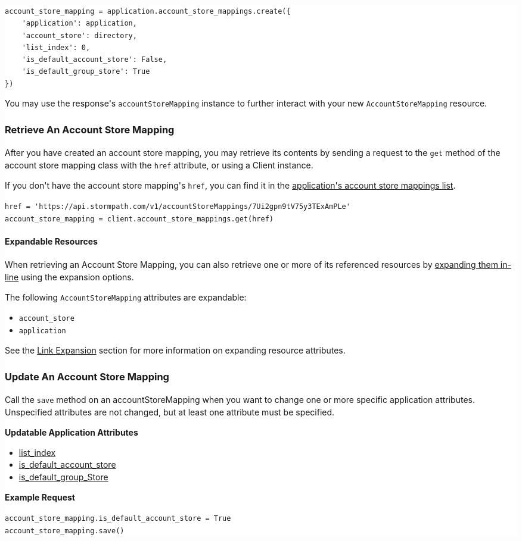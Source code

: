     account_store_mapping = application.account_store_mappings.create({
        'application': application,
        'account_store': directory,
        'list_index': 0,
        'is_default_account_store': False,
        'is_default_group_store': True
    })

You may use the response's `accountStoreMapping` instance to further interact with your new `AccountStoreMapping` resource.

<a class="anchor" name="account-store-mapping-retrieve"></a>
### Retrieve An Account Store Mapping

After you have created an account store mapping, you may retrieve its contents by sending a request to the `get` method of the account store mapping class with the `href` attribute, or using a Client instance.

If you don't have the account store mapping's `href`, you can find it in the [application's account store mappings list](#application-account-store-mappings-list).

    href = 'https://api.stormpath.com/v1/accountStoreMappings/7Ui2gpn9tV75y3TExAmPLe'
    account_store_mapping = client.account_store_mappings.get(href)


<a class="anchor" name="account-store-mapping-resources-expand"></a>
#### Expandable Resources

When retrieving an Account Store Mapping, you can also retrieve one or more of its referenced resources by [expanding them in-line](#links-expansion) using the expansion options.

The following `AccountStoreMapping` attributes are expandable:

* `account_store`
* `application`

See the [Link Expansion](#links-expansion) section for more information on expanding resource attributes.

<a class="anchor" name="account-store-mapping-update"></a>
### Update An Account Store Mapping

Call the `save` method on an accountStoreMapping when you want to change one or more specific application attributes. Unspecified attributes are not changed, but at least one attribute must be specified.

**Updatable Application Attributes**

* [list_index](#list-index)
* [is_default_account_store](#account-store-mapping-resource-is-default-account-store)
* [is_default_group_Store](#account-store-mapping-resource-is-default-group-store)

**Example Request**

    account_store_mapping.is_default_account_store = True
    account_store_mapping.save()
